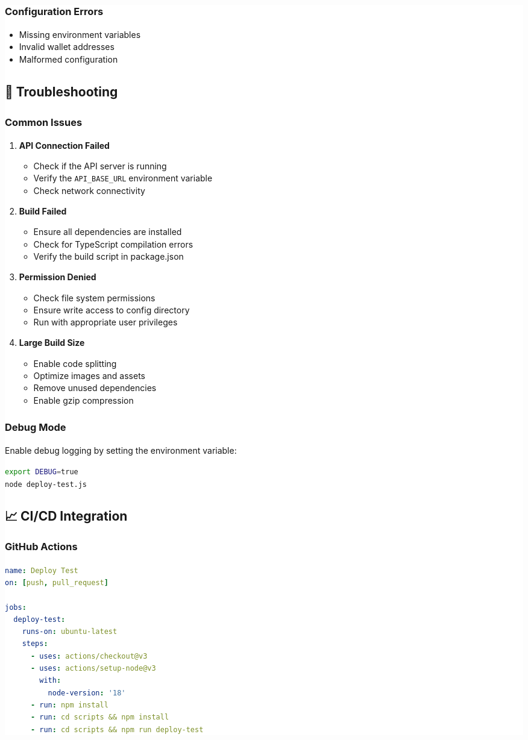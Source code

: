 ### Configuration Errors
- Missing environment variables
- Invalid wallet addresses
- Malformed configuration

## 🔧 Troubleshooting

### Common Issues

1. **API Connection Failed**
   - Check if the API server is running
   - Verify the `API_BASE_URL` environment variable
   - Check network connectivity

2. **Build Failed**
   - Ensure all dependencies are installed
   - Check for TypeScript compilation errors
   - Verify the build script in package.json

3. **Permission Denied**
   - Check file system permissions
   - Ensure write access to config directory
   - Run with appropriate user privileges

4. **Large Build Size**
   - Enable code splitting
   - Optimize images and assets
   - Remove unused dependencies
   - Enable gzip compression

### Debug Mode

Enable debug logging by setting the environment variable:

```bash
export DEBUG=true
node deploy-test.js
```

## 📈 CI/CD Integration

### GitHub Actions

```yaml
name: Deploy Test
on: [push, pull_request]

jobs:
  deploy-test:
    runs-on: ubuntu-latest
    steps:
      - uses: actions/checkout@v3
      - uses: actions/setup-node@v3
        with:
          node-version: '18'
      - run: npm install
      - run: cd scripts && npm install
      - run: cd scripts && npm run deploy-test
```
